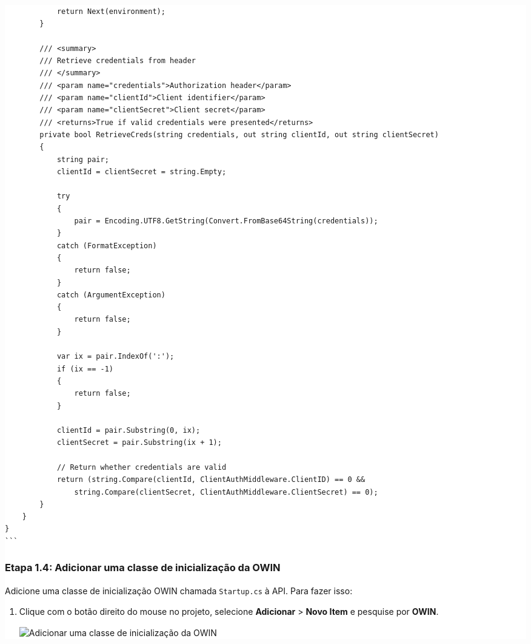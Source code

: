                 return Next(environment);
            }
    
            /// <summary>
            /// Retrieve credentials from header
            /// </summary>
            /// <param name="credentials">Authorization header</param>
            /// <param name="clientId">Client identifier</param>
            /// <param name="clientSecret">Client secret</param>
            /// <returns>True if valid credentials were presented</returns>
            private bool RetrieveCreds(string credentials, out string clientId, out string clientSecret)
            {
                string pair;
                clientId = clientSecret = string.Empty;
    
                try
                {
                    pair = Encoding.UTF8.GetString(Convert.FromBase64String(credentials));
                }
                catch (FormatException)
                {
                    return false;
                }
                catch (ArgumentException)
                {
                    return false;
                }
    
                var ix = pair.IndexOf(':');
                if (ix == -1)
                {
                    return false;
                }
    
                clientId = pair.Substring(0, ix);
                clientSecret = pair.Substring(ix + 1);
    
                // Return whether credentials are valid
                return (string.Compare(clientId, ClientAuthMiddleware.ClientID) == 0 &&
                    string.Compare(clientSecret, ClientAuthMiddleware.ClientSecret) == 0);
            }
        }
    }
    ```

### <a name="step-14-add-an-owin-startup-class"></a>Etapa 1.4: Adicionar uma classe de inicialização da OWIN

Adicione uma classe de inicialização OWIN chamada `Startup.cs` à API. Para fazer isso:
1. Clique com o botão direito do mouse no projeto, selecione **Adicionar** > **Novo Item** e pesquise por **OWIN**.

   ![Adicionar uma classe de inicialização da OWIN](media/aadb2c-ief-rest-api-netfw-secure-basic/rest-api-netfw-secure-basic-OWIN-startup.png)
